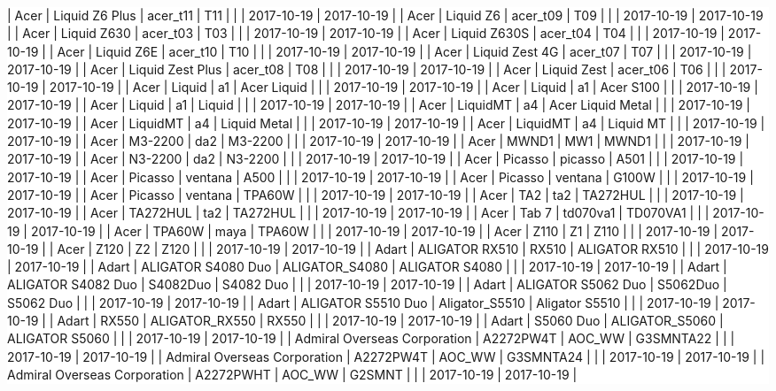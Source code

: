 | Acer | Liquid Z6 Plus | acer_t11 | T11 |  |  | 2017-10-19 | 2017-10-19 |
| Acer | Liquid Z6 | acer_t09 | T09 |  |  | 2017-10-19 | 2017-10-19 |
| Acer | Liquid Z630 | acer_t03 | T03 |  |  | 2017-10-19 | 2017-10-19 |
| Acer | Liquid Z630S | acer_t04 | T04 |  |  | 2017-10-19 | 2017-10-19 |
| Acer | Liquid Z6E | acer_t10 | T10 |  |  | 2017-10-19 | 2017-10-19 |
| Acer | Liquid Zest 4G | acer_t07 | T07 |  |  | 2017-10-19 | 2017-10-19 |
| Acer | Liquid Zest Plus | acer_t08 | T08 |  |  | 2017-10-19 | 2017-10-19 |
| Acer | Liquid Zest | acer_t06 | T06 |  |  | 2017-10-19 | 2017-10-19 |
| Acer | Liquid | a1 | Acer Liquid |  |  | 2017-10-19 | 2017-10-19 |
| Acer | Liquid | a1 | Acer S100 |  |  | 2017-10-19 | 2017-10-19 |
| Acer | Liquid | a1 | Liquid |  |  | 2017-10-19 | 2017-10-19 |
| Acer | LiquidMT | a4 | Acer Liquid Metal |  |  | 2017-10-19 | 2017-10-19 |
| Acer | LiquidMT | a4 | Liquid Metal |  |  | 2017-10-19 | 2017-10-19 |
| Acer | LiquidMT | a4 | Liquid MT |  |  | 2017-10-19 | 2017-10-19 |
| Acer | M3-2200 | da2 | M3-2200 |  |  | 2017-10-19 | 2017-10-19 |
| Acer | MWND1 | MW1 | MWND1 |  |  | 2017-10-19 | 2017-10-19 |
| Acer | N3-2200 | da2 | N3-2200 |  |  | 2017-10-19 | 2017-10-19 |
| Acer | Picasso | picasso | A501 |  |  | 2017-10-19 | 2017-10-19 |
| Acer | Picasso | ventana | A500 |  |  | 2017-10-19 | 2017-10-19 |
| Acer | Picasso | ventana | G100W |  |  | 2017-10-19 | 2017-10-19 |
| Acer | Picasso | ventana | TPA60W |  |  | 2017-10-19 | 2017-10-19 |
| Acer | TA2 | ta2 | TA272HUL |  |  | 2017-10-19 | 2017-10-19 |
| Acer | TA272HUL | ta2 | TA272HUL |  |  | 2017-10-19 | 2017-10-19 |
| Acer | Tab 7 | td070va1 | TD070VA1 |  |  | 2017-10-19 | 2017-10-19 |
| Acer | TPA60W | maya | TPA60W |  |  | 2017-10-19 | 2017-10-19 |
| Acer | Z110 | Z1 | Z110 |  |  | 2017-10-19 | 2017-10-19 |
| Acer | Z120 | Z2 | Z120 |  |  | 2017-10-19 | 2017-10-19 |
| Adart | ALIGATOR RX510 | RX510 | ALIGATOR RX510 |  |  | 2017-10-19 | 2017-10-19 |
| Adart | ALIGATOR S4080 Duo | ALIGATOR_S4080 | ALIGATOR S4080 |  |  | 2017-10-19 | 2017-10-19 |
| Adart | ALIGATOR S4082 Duo | S4082Duo | S4082 Duo |  |  | 2017-10-19 | 2017-10-19 |
| Adart | ALIGATOR S5062 Duo | S5062Duo | S5062 Duo |  |  | 2017-10-19 | 2017-10-19 |
| Adart | ALIGATOR S5510 Duo | Aligator_S5510 | Aligator S5510 |  |  | 2017-10-19 | 2017-10-19 |
| Adart | RX550 | ALIGATOR_RX550 | RX550 |  |  | 2017-10-19 | 2017-10-19 |
| Adart | S5060 Duo | ALIGATOR_S5060 | ALIGATOR S5060 |  |  | 2017-10-19 | 2017-10-19 |
| Admiral Overseas Corporation | A2272PW4T | AOC_WW | G3SMNTA22 |  |  | 2017-10-19 | 2017-10-19 |
| Admiral Overseas Corporation | A2272PW4T | AOC_WW | G3SMNTA24 |  |  | 2017-10-19 | 2017-10-19 |
| Admiral Overseas Corporation | A2272PWHT | AOC_WW | G2SMNT |  |  | 2017-10-19 | 2017-10-19 |